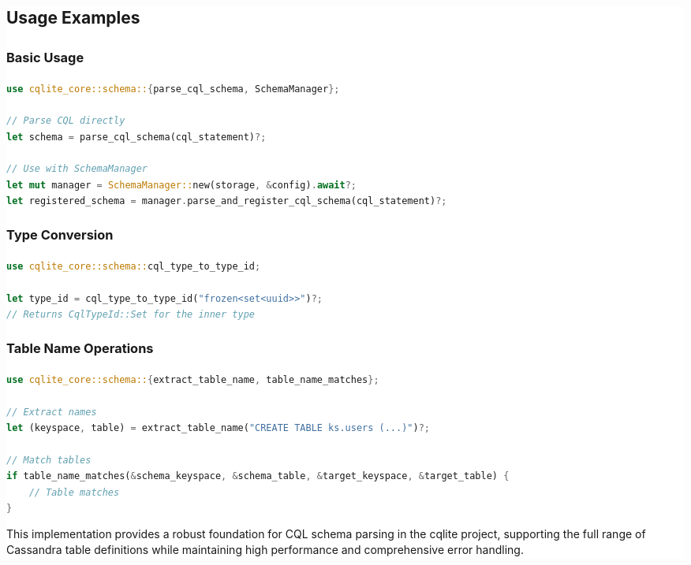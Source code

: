 ## Usage Examples

### Basic Usage
```rust
use cqlite_core::schema::{parse_cql_schema, SchemaManager};

// Parse CQL directly
let schema = parse_cql_schema(cql_statement)?;

// Use with SchemaManager
let mut manager = SchemaManager::new(storage, &config).await?;
let registered_schema = manager.parse_and_register_cql_schema(cql_statement)?;
```

### Type Conversion
```rust
use cqlite_core::schema::cql_type_to_type_id;

let type_id = cql_type_to_type_id("frozen<set<uuid>>")?;
// Returns CqlTypeId::Set for the inner type
```

### Table Name Operations
```rust
use cqlite_core::schema::{extract_table_name, table_name_matches};

// Extract names
let (keyspace, table) = extract_table_name("CREATE TABLE ks.users (...)")?;

// Match tables
if table_name_matches(&schema_keyspace, &schema_table, &target_keyspace, &target_table) {
    // Table matches
}
```

This implementation provides a robust foundation for CQL schema parsing in the cqlite project, supporting the full range of Cassandra table definitions while maintaining high performance and comprehensive error handling.